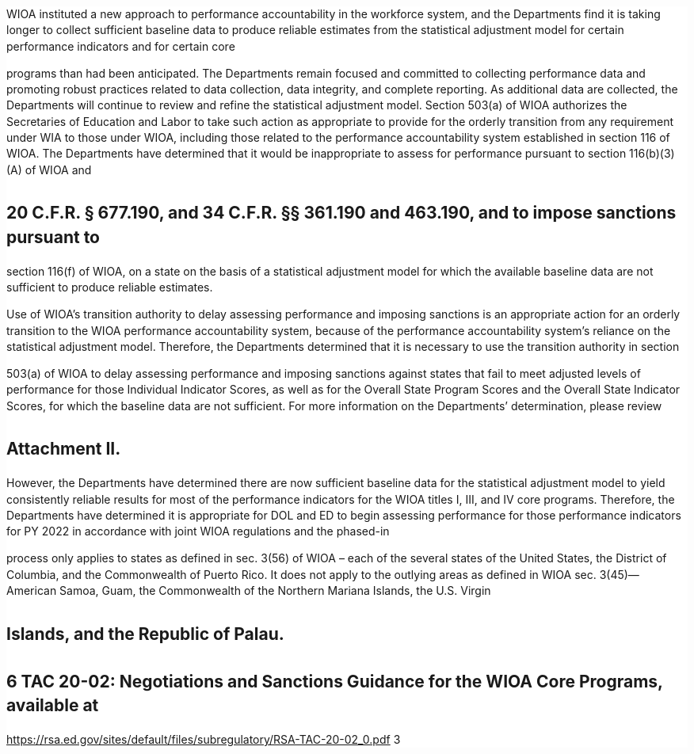 WIOA instituted a new approach to performance accountability in the workforce system, and the
Departments find it is taking longer to collect sufficient baseline data to produce reliable estimates
from the statistical adjustment model for certain performance indicators and for certain core

programs than had been anticipated. The Departments remain focused and committed to collecting
performance data and promoting robust practices related to data collection, data integrity, and
complete reporting. As additional data are collected, the Departments will continue to review and
refine the statistical adjustment model. Section 503(a) of WIOA authorizes the Secretaries of
Education and Labor to take such action as appropriate to provide for the orderly transition from
any requirement under WIA to those under WIOA, including those related to the performance
accountability system established in section 116 of WIOA. The Departments have determined that
it would be inappropriate to assess for performance pursuant to section 116(b)(3)(A) of WIOA and
## 20 C.F.R. § 677.190, and 34 C.F.R. §§ 361.190 and 463.190, and to impose sanctions pursuant to
section 116(f) of WIOA, on a state on the basis of a statistical adjustment model for which the
available baseline data are not sufficient to produce reliable estimates.

Use of WIOA’s transition authority to delay assessing performance and imposing sanctions is an
appropriate action for an orderly transition to the WIOA performance accountability system,
because of the performance accountability system’s reliance on the statistical adjustment model.
Therefore, the Departments determined that it is necessary to use the transition authority in section

503(a) of WIOA to delay assessing performance and imposing sanctions against states that fail to
meet adjusted levels of performance for those Individual Indicator Scores, as well as for the
Overall State Program Scores and the Overall State Indicator Scores, for which the baseline data
are not sufficient. For more information on the Departments’ determination, please review
## Attachment II.

However, the Departments have determined there are now sufficient baseline data for the
statistical adjustment model to yield consistently reliable results for most of the performance
indicators for the WIOA titles I, III, and IV core programs. Therefore, the Departments have
determined it is appropriate for DOL and ED to begin assessing performance for those
performance indicators for PY 2022 in accordance with joint WIOA regulations and the phased-in


process only applies to states as defined in sec. 3(56) of WIOA – each of the several states of the United States, the
District of Columbia, and the Commonwealth of Puerto Rico. It does not apply to the outlying areas as defined in
WIOA sec. 3(45)—American Samoa, Guam, the Commonwealth of the Northern Mariana Islands, the U.S. Virgin
## Islands, and the Republic of Palau.
## 6 TAC 20-02: Negotiations and Sanctions Guidance for the WIOA Core Programs, available at
https://rsa.ed.gov/sites/default/files/subregulatory/RSA-TAC-20-02_0.pdf
3


